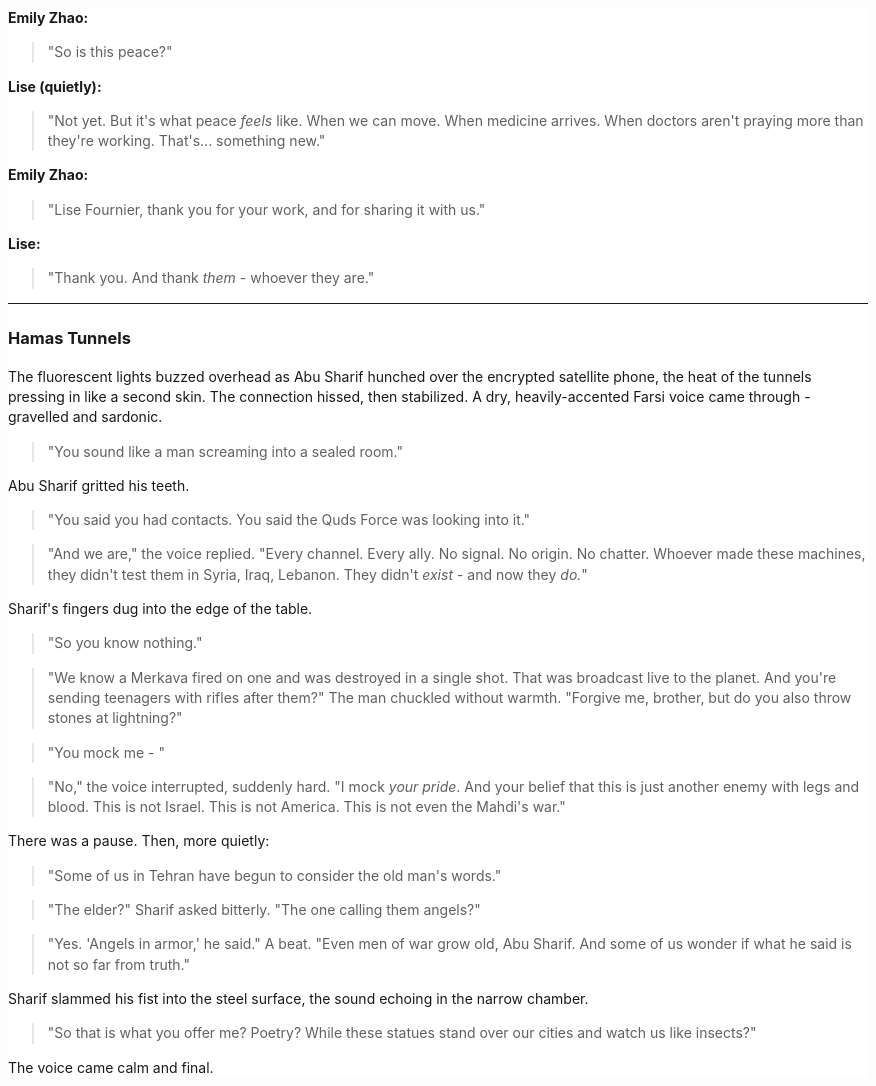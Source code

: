 **Emily Zhao:**  
> "So is this peace?"

**Lise (quietly):**  
> "Not yet. But it's what peace *feels* like. When we can move. When medicine arrives. When doctors aren't praying more than they're working. That's... something new."

**Emily Zhao:**  
> "Lise Fournier, thank you for your work, and for sharing it with us."

**Lise:**  
> "Thank you. And thank *them* - whoever they are."

---

### Hamas Tunnels

The fluorescent lights buzzed overhead as Abu Sharif hunched over the encrypted satellite phone, the heat of the tunnels pressing in like a second skin. The connection hissed, then stabilized. A dry, heavily-accented Farsi voice came through - gravelled and sardonic.

> "You sound like a man screaming into a sealed room."

Abu Sharif gritted his teeth.

> "You said you had contacts. You said the Quds Force was looking into it."

> "And we are," the voice replied. "Every channel. Every ally. No signal. No origin. No chatter. Whoever made these machines, they didn't test them in Syria, Iraq, Lebanon. They didn't *exist* - and now they *do.*"

Sharif's fingers dug into the edge of the table.

> "So you know nothing."

> "We know a Merkava fired on one and was destroyed in a single shot. That was broadcast live to the planet. And you're sending teenagers with rifles after them?" The man chuckled without warmth. "Forgive me, brother, but do you also throw stones at lightning?"

> "You mock me - "

> "No," the voice interrupted, suddenly hard. "I mock *your pride*. And your belief that this is just another enemy with legs and blood. This is not Israel. This is not America. This is not even the Mahdi's war."

There was a pause. Then, more quietly:

> "Some of us in Tehran have begun to consider the old man's words."

> "The elder?" Sharif asked bitterly. "The one calling them angels?"

> "Yes. 'Angels in armor,' he said." A beat. "Even men of war grow old, Abu Sharif. And some of us wonder if what he said is not so far from truth."

Sharif slammed his fist into the steel surface, the sound echoing in the narrow chamber.

> "So that is what you offer me? Poetry? While these statues stand over our cities and watch us like insects?"

The voice came calm and final.
